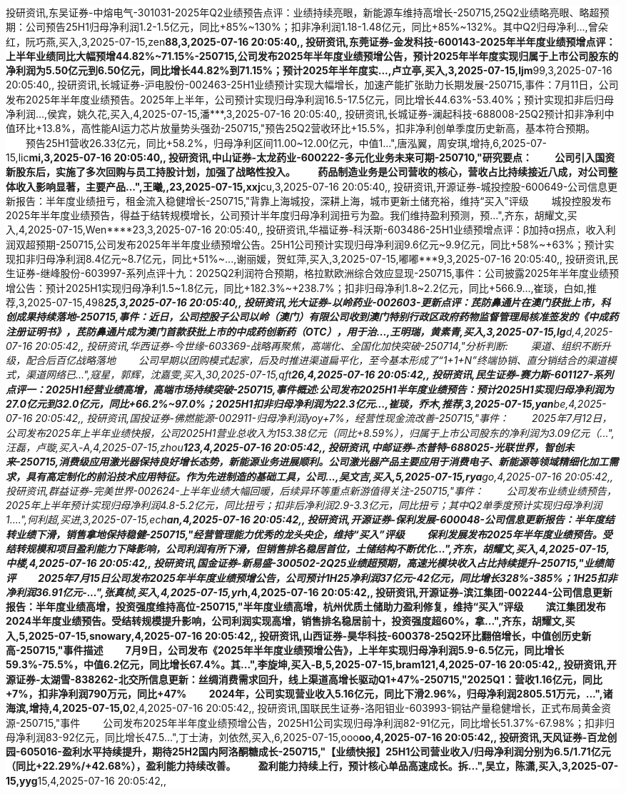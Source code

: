 投研资讯,东吴证券-中熔电气-301031-2025年Q2业绩预告点评：业绩持续亮眼，新能源车维持高增长-250715,25Q2业绩略亮眼、略超预期：公司预告25H1归母净利润1.2-1.5亿元，同比+85%~130%；扣非净利润1.18-1.48亿元，同比+85%~132%。其中Q2归母净利...,曾朵红，阮巧燕,买入,3,2025-07-15,zen****88,3,2025-07-16 20:05:40,,
投研资讯,东莞证券-金发科技-600143-2025年半年度业绩预增点评：上半年业绩同比大幅预增44.82%~71.15%-250715,公司发布2025年半年度业绩预增公告，预计2025年半年度实现归属于上市公司股东的净利润为5.50亿元到6.50亿元，同比增长44.82%到71.15%；预计2025年半年度实...,卢立亭,买入,3,2025-07-15,ljm****99,3,2025-07-16 20:05:40,,
投研资讯,长城证券-沪电股份-002463-25H1业绩预计实现大幅增长，加速产能扩张助力长期发展-250715,事件：7月11日，公司发布2025年半年度业绩预告。2025年上半年，公司预计实现归母净利润16.5-17.5亿元，同比增长44.63%-53.40%；预计实现扣非后归母净利润...,侯宾，姚久花,买入,4,2025-07-15,潘***,3,2025-07-16 20:05:40,,
投研资讯,长城证券-澜起科技-688008-25Q2预计扣非净利中值环比+13.8%，高性能AI运力芯片放量势头强劲-250715,"预告25Q2营收环比+15.5%，扣非净利创单季度历史新高，基本符合预期。
　　预告25H1营收26.33亿元，同比+58.2%，归母净利区间11.00~12.00亿元，中值1...",唐泓翼，周安琪,增持,6,2025-07-15,lic****mi,3,2025-07-16 20:05:40,,
投研资讯,中山证券-太龙药业-600222-多元化业务未来可期-250710,"研究要点：
　　公司引入国资新股东后，实施了多次回购与员工持股计划，加强了战略性投入。
　　药品制造业务是公司营收的核心，营收占比持续接近八成，对公司整体收入影响显著，主要产品...",王曦,,23,2025-07-15,xxj****cu,3,2025-07-16 20:05:40,,
投研资讯,开源证券-城投控股-600649-公司信息更新报告：半年度业绩扭亏，租金流入稳健增长-250715,"背靠上海城投，深耕上海，城市更新土储充裕，维持“买入”评级
　　城投控股发布2025年半年度业绩预告，得益于结转规模增长，公司预计半年度归母净利润扭亏为盈。我们维持盈利预测，预...",齐东，胡耀文,买入,4,2025-07-15,Wen****23,3,2025-07-16 20:05:40,,
投研资讯,华福证券-科沃斯-603486-25H1业绩预增点评：β加持α拐点，收入利润双超预期-250715,公司发布2025年半年度业绩预增公告。25H1公司预计实现归母净利润9.6亿元~9.9亿元，同比+58%~+63%；预计实现扣非归母净利润8.4亿元~8.7亿元，同比+51%~...,谢丽媛，贺虹萍,买入,3,2025-07-15,嘟嘟***9,3,2025-07-16 20:05:40,,
投研资讯,民生证券-继峰股份-603997-系列点评十九：2025Q2利润符合预期，格拉默欧洲综合效应显现-250715,事件：公司披露2025年半年度业绩预增公告：预计2025H1实现归母净利1.5~1.8亿元，同比+182.3%~+238.7%；扣非归母净利1.8~2.2亿元，同比+566.9...,崔琰，白如,推荐,3,2025-07-15,498****25,3,2025-07-16 20:05:40,,
投研资讯,光大证券-以岭药业-002603-更新点评：芪防鼻通片在澳门获批上市，科创成果持续落地-250715,事件：近日，公司控股子公司以岭（澳门）有限公司收到澳门特别行政区政府药物监督管理局核准签发的《中成药注册证明书》，芪防鼻通片成为澳门首款获批上市的中成药创新药（OTC），用于治...,王明瑞，黄素青,买入,3,2025-07-15,lg***d,4,2025-07-16 20:05:42,,
投研资讯,华西证券-今世缘-603369-战略再聚焦，高端化、全国化加快突破-250714,"分析判断:
　　渠道、组织不断升级，配合后百亿战略落地
　　公司早期以团购模式起家，后及时推进渠道扁平化，至今基本形成了“1+1+N”终端协销、直分销结合的渠道模式，渠道网络已...",寇星，郭辉，沈嘉雯,买入,30,2025-07-15,qft****26,4,2025-07-16 20:05:42,,
投研资讯,民生证券-赛力斯-601127-系列点评一：2025H1经营业绩高增，高端市场持续突破-250715,事件概述:公司发布2025H1半年度业绩预告：预计2025H1实现归母净利润为27.0亿元到32.0亿元，同比+66.2%~97.0%；2025H1扣非归母净利润为22.3亿元...,崔琰，乔木,推荐,3,2025-07-15,yan****be,4,2025-07-16 20:05:42,,
投研资讯,国投证券-佛燃能源-002911-归母净利润yoy+7%，经营性现金流改善-250715,"事件：
　　2025年7月12日，公司发布2025年上半年业绩快报，公司2025H1营业总收入为153.38亿元（同比+8.59%），归属于上市公司股东的净利润为3.09亿元（...",汪磊，卢璇,买入-A,4,2025-07-15,zhou******123,4,2025-07-16 20:05:42,,
投研资讯,中邮证券-杰普特-688025-光联世界，智创未来-250715,消费级应用激光器保持良好增长态势，新能源业务进展顺利。公司激光器产品主要应用于消费电子、新能源等领域精细化加工需求，具有高定制化的前沿技术应用特征。作为先进制造的基础工具，公司...,吴文吉,买入,5,2025-07-15,rya****go,4,2025-07-16 20:05:42,,
投研资讯,群益证券-完美世界-002624-上半年业绩大幅回暖，后续异环等重点新游值得关注-250715,"事件：
　　公司发布业绩业绩预告，2025年上半年预计实现归母净利润4.8-5.2亿元，同比扭亏；扣非后净利润2.9-3.3亿元，同比扭亏；其中Q2单季度预计实现归母净利润1....",何利超,买进,3,2025-07-15,ech****an,4,2025-07-16 20:05:42,,
投研资讯,开源证券-保利发展-600048-公司信息更新报告：半年度结转业绩下滑，销售拿地保持稳健-250715,"经营管理能力优秀的龙头央企，维持“买入”评级
　　保利发展发布2025年半年度业绩预告。受结转规模和项目盈利能力下降影响，公司利润有所下滑，但销售排名稳居首位，土储结构不断优化...",齐东，胡耀文,买入,4,2025-07-15,中**楼,4,2025-07-16 20:05:42,,
投研资讯,国金证券-新易盛-300502-2Q25业绩超预期，高速光模块收入占比持续提升-250715,"业绩简评
　　2025年7月15日公司发布2025年半年度业绩预增公告，公司预计1H25净利润37亿元-42亿元，同比增长328%-385%；1H25扣非净利润36.91亿元-...",张真桢,买入,4,2025-07-15,yr***h,4,2025-07-16 20:05:42,,
投研资讯,开源证券-滨江集团-002244-公司信息更新报告：半年度业绩高增，投资强度维持高位-250715,"半年度业绩高增，杭州优质土储助力盈利修复，维持“买入”评级
　　滨江集团发布2024半年度业绩预告。受结转规模提升影响，公司利润实现高增，销售排名稳居前十，投资强度超60%，拿...",齐东，胡耀文,买入,5,2025-07-15,snow******ary,4,2025-07-16 20:05:42,,
投研资讯,山西证券-昊华科技-600378-25Q2环比翻倍增长，中值创历史新高-250715,"事件描述
　　7月9日，公司发布《2025年半年度业绩预增公告》，上半年实现归母净利润5.9-6.5亿元，同比增长59.3%-75.5%，中值6.2亿元，同比增长67.4%。其...",李旋坤,买入-B,5,2025-07-15,bram******121,4,2025-07-16 20:05:42,,
投研资讯,开源证券-太湖雪-838262-北交所信息更新：丝绸消费需求回升，线上渠道高增长驱动Q1+47%-250715,"2025Q1：营收1.16亿元，同比+7%，扣非净利润790万元，同比+47%
　　2024年，公司实现营业收入5.16亿元，同比下滑2.96%，归母净利润2805.51万元，...",诸海滨,增持,4,2025-07-15,0**2,4,2025-07-16 20:05:42,,
投研资讯,国联民生证券-洛阳钼业-603993-铜钴产量稳健增长，正式布局黄金资源-250715,"事件
　　公司发布2025年半年度业绩预增公告，2025H1公司实现归母净利润82-91亿元，同比增长51.37%-67.98%；扣非归母净利润83-92亿元，同比增长47.5...",丁士涛，刘依然,买入,6,2025-07-15,ooo****oo,4,2025-07-16 20:05:42,,
投研资讯,天风证券-百龙创园-605016-盈利水平持续提升，期待25H2国内阿洛酮糖成长-250715,"【业绩快报】25H1公司营业收入/归母净利润分别为6.5/1.71亿元（同比+22.29%/+42.68%），盈利能力持续改善。
　　盈利能力持续上行，预计核心单品高速成长。拆...",吴立，陈潇,买入,3,2025-07-15,yyg****15,4,2025-07-16 20:05:42,,